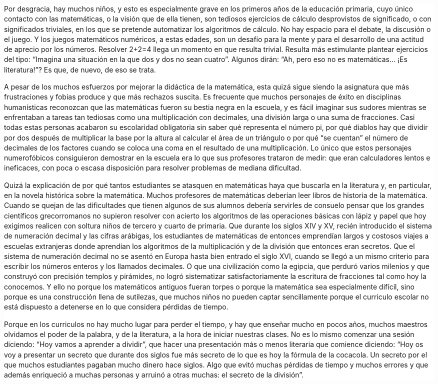 Por desgracia, hay muchos niños, y esto es especialmente grave en los
primeros años de la educación primaria, cuyo único contacto con las
matemáticas, o la visión que de ella tienen, son tediosos ejercicios de
cálculo desprovistos de significado, o con significados triviales, en los que
se pretende automatizar los algoritmos de cálculo. No hay espacio para el
debate, la discusión o el juego. Y los juegos matemáticos numéricos, a estas
edades, son un desafío para la mente y para el desarrollo de una actitud de
aprecio por los números. Resolver 2+2=4 llega un momento en que resulta
trivial. Resulta más estimulante plantear ejercicios del tipo: “Imagina una
situación en la que dos y dos no sean cuatro”. Algunos dirán: “Ah, pero eso
no es matemáticas… ¡Es literatura!”? Es que, de nuevo, de eso se trata.

A pesar de los muchos esfuerzos por mejorar la didáctica de la matemática,
esta quizá sigue siendo la asignatura que más frustraciones y fobias produce
y que más rechazos suscita. Es frecuente que muchos personajes de éxito en
disciplinas humanísticas reconozcan que las matemáticas fueron su bestia
negra en la escuela, y es fácil imaginar sus sudores mientras se enfrentaban
a tareas tan tediosas como una multiplicación con decimales, una división
larga o una suma de fracciones. Casi todas estas personas acabaron su
escolaridad obligatoria sin saber qué representa el número pi, por qué
diablos hay que dividir por dos después de multiplicar la base por la altura
al calcular el área de un triángulo o por qué “se cuentan” el número de
decimales de los factores cuando se coloca una coma en el resultado de una
multiplicación. Lo único que estos personajes numerofóbicos consiguieron
demostrar en la escuela era lo que sus profesores trataron de medir: que eran
calculadores lentos e ineficaces, con poca o escasa disposición para resolver
problemas de mediana dificultad.

Quizá la explicación de por qué tantos estudiantes se atasquen en matemáticas
haya que buscarla en la literatura y, en particular, en la novela histórica
sobre la matemática. Muchos profesores de matemáticas deberían leer libros de
historia de la matemática. Cuando se quejan de las dificultades que tienen
algunos de sus alumnos debería servirles de consuelo pensar que los grandes
científicos grecorromanos no supieron resolver con acierto los algoritmos de
las operaciones básicas con lápiz y papel que hoy exigimos realicen con
soltura niños de tercero y cuarto de primaria. Que durante los siglos XIV y
XV, recién introducido el sistema de numeración decimal y las cifras
arábigas, los estudiantes de matemáticas de entonces emprendían largos y
costosos viajes a escuelas extranjeras donde aprendían los algoritmos de la
multiplicación y de la división que entonces eran secretos. Que el sistema de
numeración decimal no se asentó en Europa hasta bien entrado el siglo XVI,
cuando se llegó a un mismo criterio para escribir los números enteros y los
llamados decimales. O que una civilización como la egipcia, que perduró
varios milenios y que construyó con precisión templos y pirámides, no logró
sistematizar satisfactoriamente la escritura de fracciones tal como hoy la
conocemos. Y ello no porque los matemáticos antiguos fueran torpes o porque
la matemática sea especialmente difícil, sino porque es una construcción
llena de sutilezas, que muchos niños no pueden captar sencillamente porque el
curriculo escolar no está dispuesto a detenerse en lo que considera pérdidas
de tiempo.

Porque en los curriculos no hay mucho lugar para perder el tiempo, y hay que
enseñar mucho en pocos años, muchos maestros olvidamos el poder de la
palabra, y de la literatura, a la hora de iniciar nuestras clases. No es lo
mismo comenzar una sesión diciendo: “Hoy vamos a aprender a dividir”, que
hacer una presentación más o menos literaria que comience diciendo: “Hoy os
voy a presentar un secreto que durante dos siglos fue más secreto de lo que
es hoy la fórmula de la cocacola. Un secreto por el que muchos estudiantes
pagaban mucho dinero hace siglos. Algo que evitó muchas pérdidas de tiempo y
muchos errores y que además enriqueció a muchas personas y arruinó a otras
muchas: el secreto de la división”.
